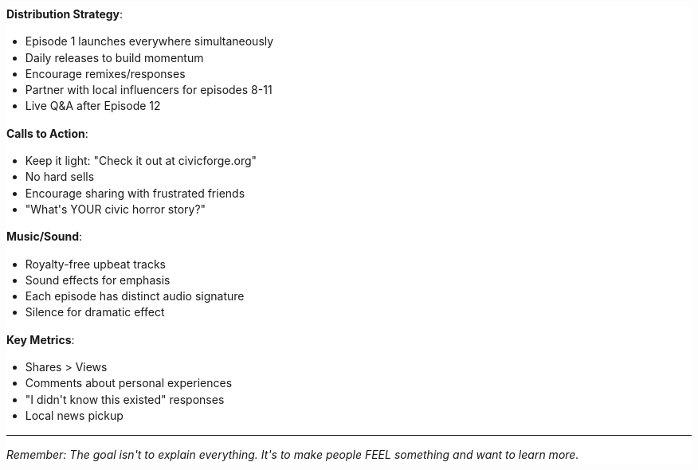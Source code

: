 **Distribution Strategy**:
- Episode 1 launches everywhere simultaneously
- Daily releases to build momentum
- Encourage remixes/responses
- Partner with local influencers for episodes 8-11
- Live Q&A after Episode 12

**Calls to Action**:
- Keep it light: "Check it out at civicforge.org"
- No hard sells
- Encourage sharing with frustrated friends
- "What's YOUR civic horror story?"

**Music/Sound**:
- Royalty-free upbeat tracks
- Sound effects for emphasis
- Each episode has distinct audio signature
- Silence for dramatic effect

**Key Metrics**:
- Shares > Views
- Comments about personal experiences
- "I didn't know this existed" responses
- Local news pickup

---

*Remember: The goal isn't to explain everything. It's to make people FEEL something and want to learn more.*